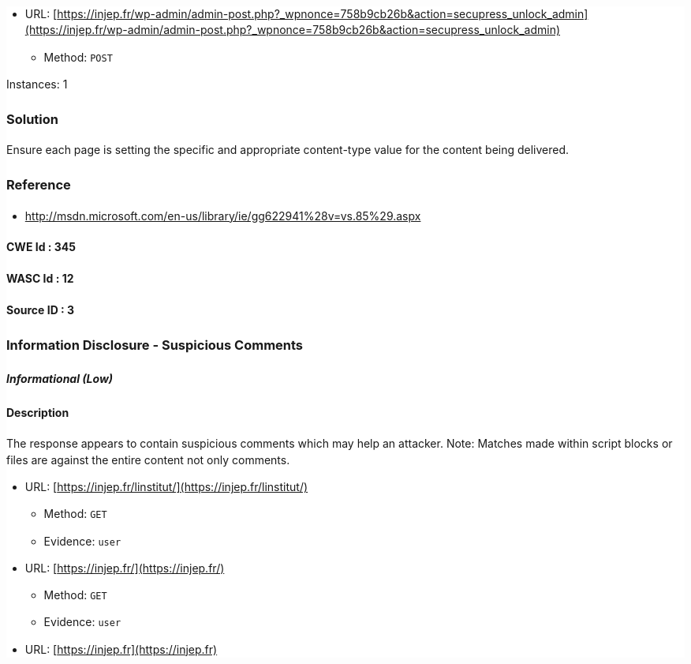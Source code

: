   
* URL: [https://injep.fr/wp-admin/admin-post.php?_wpnonce=758b9cb26b&action=secupress_unlock_admin](https://injep.fr/wp-admin/admin-post.php?_wpnonce=758b9cb26b&action=secupress_unlock_admin)
  
  
  * Method: `POST`
  
  
  
  
Instances: 1
  
### Solution
<p>Ensure each page is setting the specific and appropriate content-type value for the content being delivered.</p>
  
### Reference
* http://msdn.microsoft.com/en-us/library/ie/gg622941%28v=vs.85%29.aspx

  
#### CWE Id : 345
  
#### WASC Id : 12
  
#### Source ID : 3

  
  
  
  
### Information Disclosure - Suspicious Comments
##### Informational (Low)
  
  
  
  
#### Description
<p>The response appears to contain suspicious comments which may help an attacker. Note: Matches made within script blocks or files are against the entire content not only comments.</p>
  
  
  
* URL: [https://injep.fr/linstitut/](https://injep.fr/linstitut/)
  
  
  * Method: `GET`
  
  
  * Evidence: `user`
  
  
  
  
* URL: [https://injep.fr/](https://injep.fr/)
  
  
  * Method: `GET`
  
  
  * Evidence: `user`
  
  
  
  
* URL: [https://injep.fr](https://injep.fr)
  